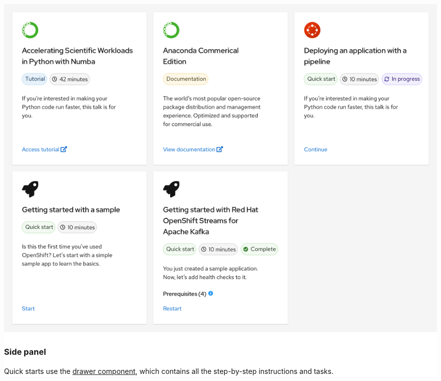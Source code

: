 <img src="./img/mixed-catalog.png" alt="Mixed resource catalog" width="1062"/>

### Side panel
Quick starts use the [drawer component](https://www.patternfly.org/v4/components/drawer), which contains all the step-by-step instructions and tasks.
